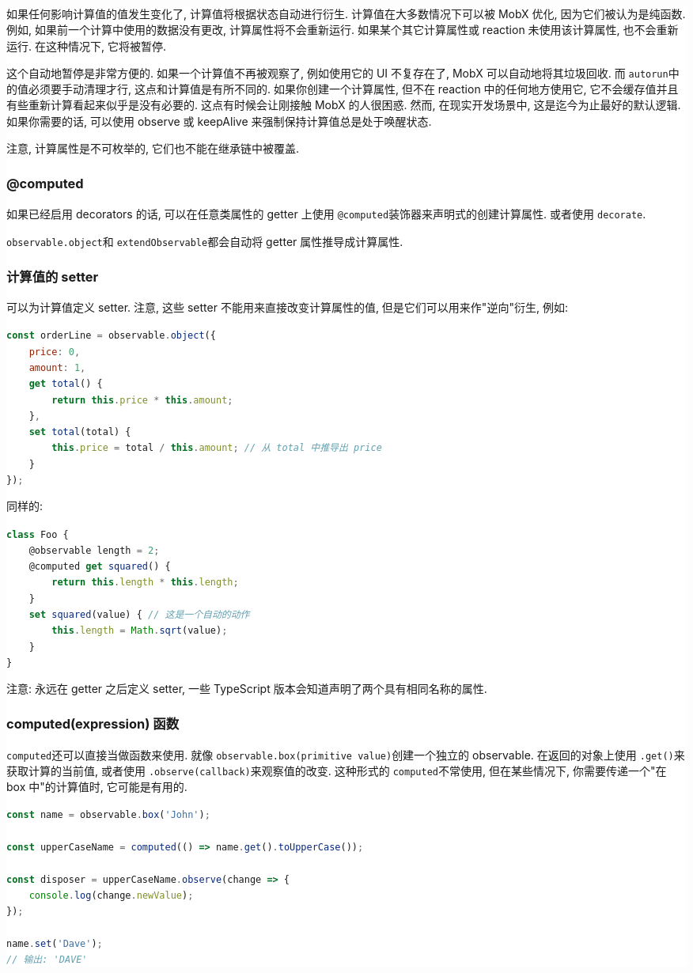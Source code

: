 如果任何影响计算值的值发生变化了, 计算值将根据状态自动进行衍生. 计算值在大多数情况下可以被 MobX 优化, 因为它们被认为是纯函数. 例如, 如果前一个计算中使用的数据没有更改, 计算属性将不会重新运行. 如果某个其它计算属性或 reaction 未使用该计算属性, 也不会重新运行. 在这种情况下, 它将被暂停.

这个自动地暂停是非常方便的. 如果一个计算值不再被观察了, 例如使用它的 UI 不复存在了, MobX 可以自动地将其垃圾回收. 而 `autorun`中的值必须要手动清理才行, 这点和计算值是有所不同的. 如果你创建一个计算属性, 但不在 reaction 中的任何地方使用它, 它不会缓存值并且有些重新计算看起来似乎是没有必要的. 这点有时候会让刚接触 MobX 的人很困惑. 然而, 在现实开发场景中, 这是迄今为止最好的默认逻辑. 如果你需要的话, 可以使用 observe 或 keepAlive 来强制保持计算值总是处于唤醒状态.

注意, 计算属性是不可枚举的, 它们也不能在继承链中被覆盖.

### @computed

如果已经启用 decorators 的话, 可以在任意类属性的 getter 上使用 `@computed`装饰器来声明式的创建计算属性. 或者使用 `decorate`.

`observable.object`和 `extendObservable`都会自动将 getter 属性推导成计算属性.

### 计算值的 setter

可以为计算值定义 setter. 注意, 这些 setter 不能用来直接改变计算属性的值, 但是它们可以用来作"逆向"衍生, 例如:

```js
const orderLine = observable.object({
    price: 0,
    amount: 1,
    get total() {
        return this.price * this.amount;
    },
    set total(total) {
        this.price = total / this.amount; // 从 total 中推导出 price
    }
});
```

同样的:

```js
class Foo {
    @observable length = 2;
	@computed get squared() {
        return this.length * this.length;
    }
	set squared(value) { // 这是一个自动的动作
        this.length = Math.sqrt(value);
    }
}
```

注意: 永远在 getter 之后定义 setter, 一些 TypeScript 版本会知道声明了两个具有相同名称的属性.

### computed(expression) 函数

`computed`还可以直接当做函数来使用. 就像 `observable.box(primitive value)`创建一个独立的 observable. 在返回的对象上使用 `.get()`来获取计算的当前值, 或者使用 `.observe(callback)`来观察值的改变. 这种形式的 `computed`不常使用, 但在某些情况下, 你需要传递一个"在 box 中"的计算值时, 它可能是有用的.

```js
const name = observable.box('John');

const upperCaseName = computed(() => name.get().toUpperCase());

const disposer = upperCaseName.observe(change => {
    console.log(change.newValue);
});

name.set('Dave');
// 输出: 'DAVE'
```
